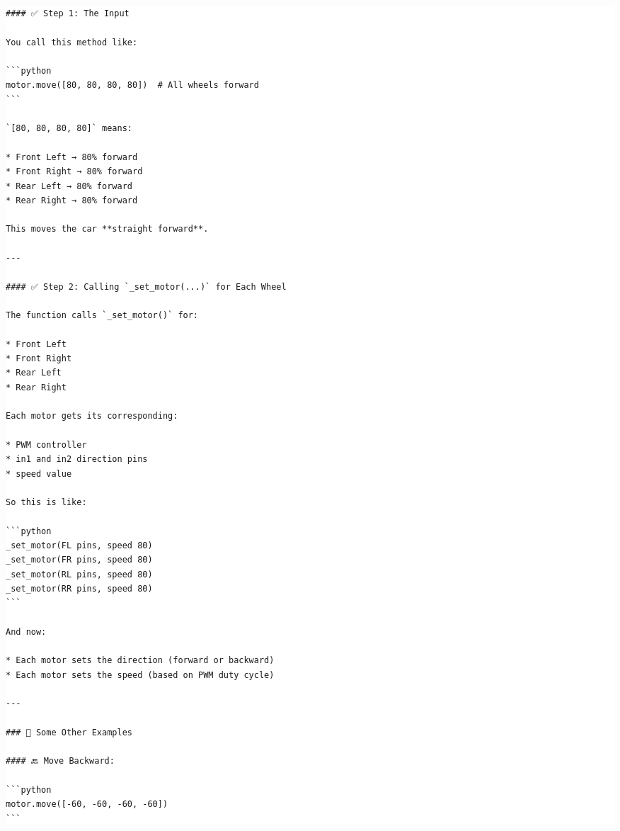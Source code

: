     #### ✅ Step 1: The Input

    You call this method like:

    ```python
    motor.move([80, 80, 80, 80])  # All wheels forward
    ```

    `[80, 80, 80, 80]` means:

    * Front Left → 80% forward
    * Front Right → 80% forward
    * Rear Left → 80% forward
    * Rear Right → 80% forward

    This moves the car **straight forward**.

    ---

    #### ✅ Step 2: Calling `_set_motor(...)` for Each Wheel

    The function calls `_set_motor()` for:

    * Front Left
    * Front Right
    * Rear Left
    * Rear Right

    Each motor gets its corresponding:

    * PWM controller
    * in1 and in2 direction pins
    * speed value

    So this is like:

    ```python
    _set_motor(FL pins, speed 80)
    _set_motor(FR pins, speed 80)
    _set_motor(RL pins, speed 80)
    _set_motor(RR pins, speed 80)
    ```

    And now:

    * Each motor sets the direction (forward or backward)
    * Each motor sets the speed (based on PWM duty cycle)

    ---

    ### 🔄 Some Other Examples

    #### 🔙 Move Backward:

    ```python
    motor.move([-60, -60, -60, -60])
    ```
